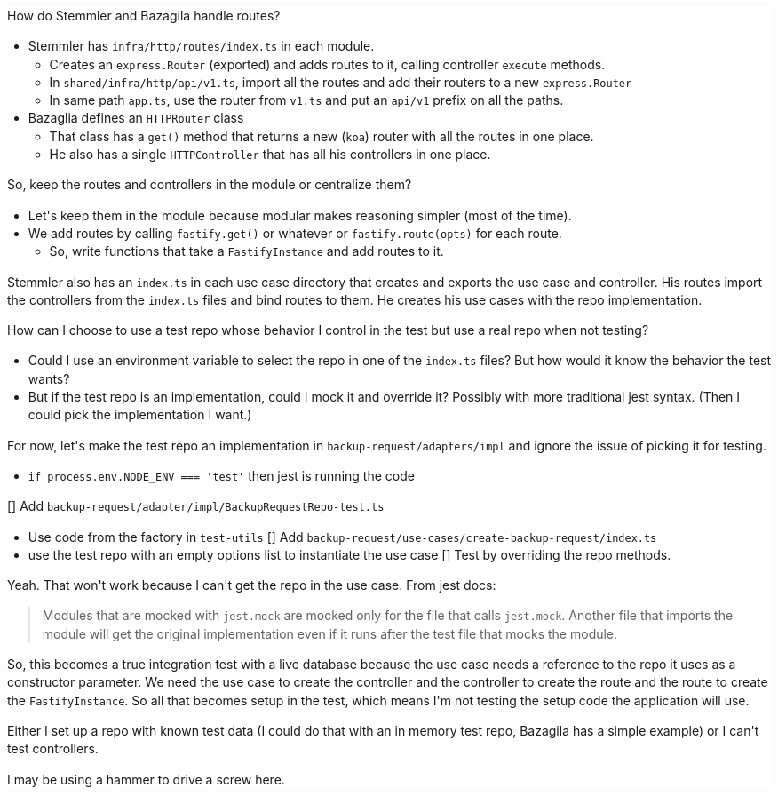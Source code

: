 How do Stemmler and Bazagila handle routes?

-  Stemmler has `infra/http/routes/index.ts` in each module.
   -  Creates an `express.Router` (exported) and adds routes to it, calling controller `execute` methods.
   -  In `shared/infra/http/api/v1.ts`, import all the routes and add their routers to a new `express.Router`
   -  In same path `app.ts`, use the router from `v1.ts` and put an `api/v1` prefix on all the paths.
-  Bazaglia defines an `HTTPRouter` class
   -  That class has a `get()` method that returns a new (`koa`) router with all the routes in one place.
   -  He also has a single `HTTPController` that has all his controllers in one place.

So, keep the routes and controllers in the module or centralize them?

-  Let's keep them in the module because modular makes reasoning simpler (most of the time).
-  We add routes by calling `fastify.get()` or whatever or `fastify.route(opts)` for each route.
   -  So, write functions that take a `FastifyInstance` and add routes to it.

Stemmler also has an `index.ts` in each use case directory that creates and exports the use case and controller. His routes import the controllers from the `index.ts` files and bind routes to them. He creates his use cases with the repo implementation.

How can I choose to use a test repo whose behavior I control in the test but use a real repo when not testing?

-  Could I use an environment variable to select the repo in one of the `index.ts` files? But how would it know the behavior the test wants?
-  But if the test repo is an implementation, could I mock it and override it? Possibly with more traditional jest syntax. (Then I could pick the implementation I want.)

For now, let's make the test repo an implementation in `backup-request/adapters/impl` and ignore the issue of picking it for testing.

-  `if process.env.NODE_ENV === 'test'` then jest is running the code

[] Add `backup-request/adapter/impl/BackupRequestRepo-test.ts`

-  Use code from the factory in `test-utils`
   [] Add `backup-request/use-cases/create-backup-request/index.ts`
-  use the test repo with an empty options list to instantiate the use case
   [] Test by overriding the repo methods.

Yeah. That won't work because I can't get the repo in the use case. From jest docs:

> Modules that are mocked with `jest.mock` are mocked only for the file that calls `jest.mock`. Another file that imports the module will get the original implementation even if it runs after the test file that mocks the module.

So, this becomes a true integration test with a live database because the use case needs a reference to the repo it uses as a constructor parameter. We need the use case to create the controller and the controller to create the route and the route to create the `FastifyInstance`. So all that becomes setup in the test, which means I'm not testing the setup code the application will use.

Either I set up a repo with known test data (I could do that with an in memory test repo, Bazagila has a simple example) or I can't test controllers.

I may be using a hammer to drive a screw here.
